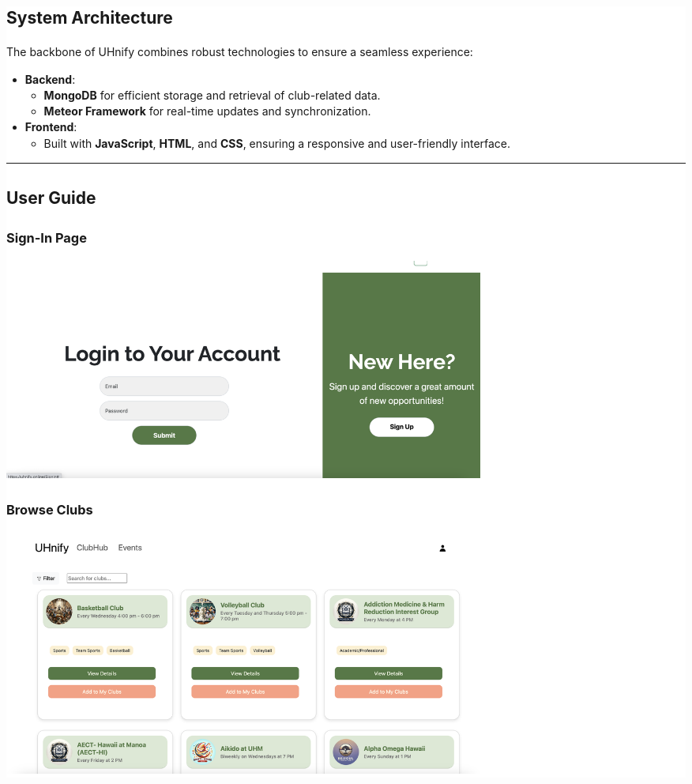 
## **System Architecture**

The backbone of UHnify combines robust technologies to ensure a seamless experience:
- **Backend**:
  - **MongoDB** for efficient storage and retrieval of club-related data.
  - **Meteor Framework** for real-time updates and synchronization.
- **Frontend**:
  - Built with **JavaScript**, **HTML**, and **CSS**, ensuring a responsive and user-friendly interface.

---

## **User Guide**

### **Sign-In Page**
<img src="/img/SignIn.png" alt="Sign In Page Screenshot" width="600"/>

### **Browse Clubs**
<img src="/img/FinalBrowseClubsPage.png" alt="Browse Clubs Page Screenshot" width="600"/>